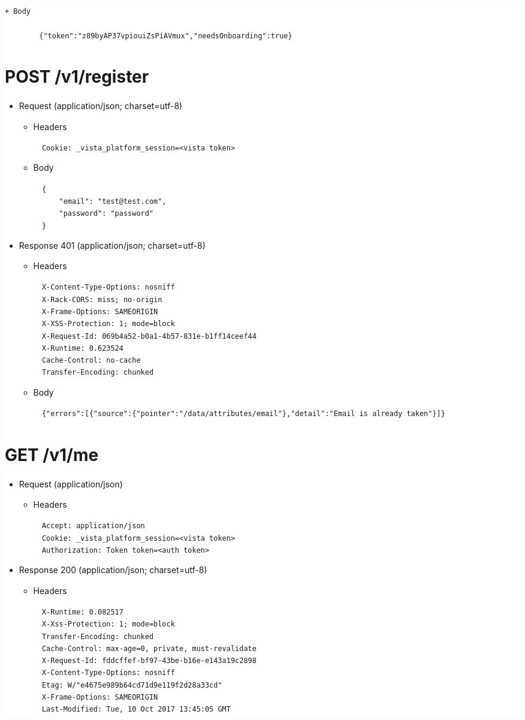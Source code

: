     + Body

            {"token":"z89byAP37vpiouiZsPiAVmux","needsOnboarding":true}


# POST /v1/register

+ Request (application/json; charset=utf-8)

    + Headers

            Cookie: _vista_platform_session=<vista token>

    + Body

            {
                "email": "test@test.com",
                "password": "password"
            }

+ Response 401 (application/json; charset=utf-8)

    + Headers

            X-Content-Type-Options: nosniff
            X-Rack-CORS: miss; no-origin
            X-Frame-Options: SAMEORIGIN
            X-XSS-Protection: 1; mode=block
            X-Request-Id: 069b4a52-b0a1-4b57-831e-b1ff14ceef44
            X-Runtime: 0.623524
            Cache-Control: no-cache
            Transfer-Encoding: chunked

    + Body

            {"errors":[{"source":{"pointer":"/data/attributes/email"},"detail":"Email is already taken"}]}


# GET /v1/me

+ Request (application/json)

    + Headers

            Accept: application/json
            Cookie: _vista_platform_session=<vista token>
            Authorization: Token token=<auth token>



+ Response 200 (application/json; charset=utf-8)

    + Headers

            X-Runtime: 0.082517
            X-Xss-Protection: 1; mode=block
            Transfer-Encoding: chunked
            Cache-Control: max-age=0, private, must-revalidate
            X-Request-Id: fddcffef-bf97-43be-b16e-e143a19c2898
            X-Content-Type-Options: nosniff
            Etag: W/"e4675e989b64cd71d9e119f2d28a33cd"
            X-Frame-Options: SAMEORIGIN
            Last-Modified: Tue, 10 Oct 2017 13:45:05 GMT
